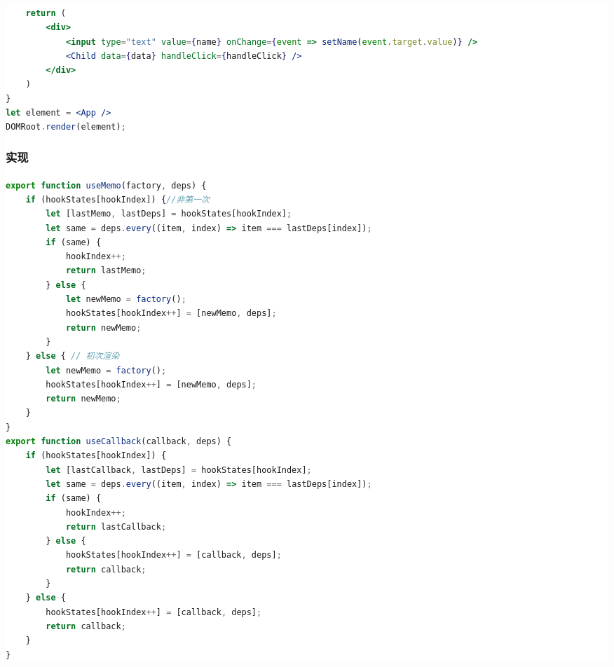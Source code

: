 ```jsx
    return (
        <div>
            <input type="text" value={name} onChange={event => setName(event.target.value)} />
            <Child data={data} handleClick={handleClick} />
        </div>
    )
}
let element = <App />
DOMRoot.render(element);
```



### 实现

```js
export function useMemo(factory, deps) {
    if (hookStates[hookIndex]) {//非第一次
        let [lastMemo, lastDeps] = hookStates[hookIndex];
        let same = deps.every((item, index) => item === lastDeps[index]);
        if (same) {
            hookIndex++;
            return lastMemo;
        } else {
            let newMemo = factory();
            hookStates[hookIndex++] = [newMemo, deps];
            return newMemo;
        }
    } else { // 初次渲染
        let newMemo = factory();
        hookStates[hookIndex++] = [newMemo, deps];
        return newMemo;
    }
}
export function useCallback(callback, deps) {
    if (hookStates[hookIndex]) {
        let [lastCallback, lastDeps] = hookStates[hookIndex];
        let same = deps.every((item, index) => item === lastDeps[index]);
        if (same) {
            hookIndex++;
            return lastCallback;
        } else {
            hookStates[hookIndex++] = [callback, deps];
            return callback;
        }
    } else {
        hookStates[hookIndex++] = [callback, deps];
        return callback;
    }
}
```
